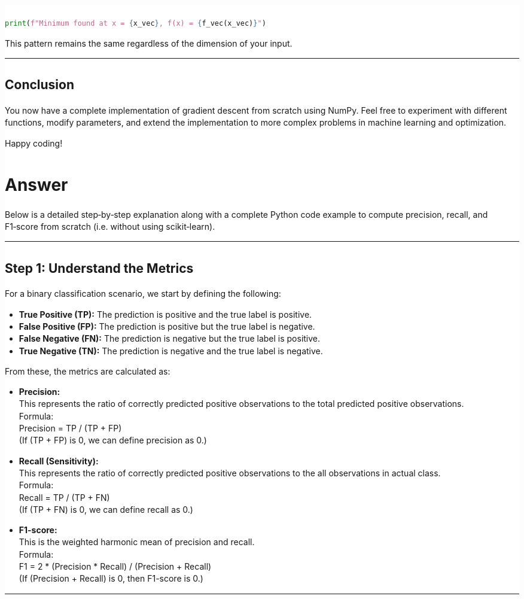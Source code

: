 ```python

print(f"Minimum found at x = {x_vec}, f(x) = {f_vec(x_vec)}")
```

This pattern remains the same regardless of the dimension of your input.

---

## Conclusion

You now have a complete implementation of gradient descent from scratch using NumPy. Feel free to experiment with different functions, modify parameters, and extend the implementation to more complex problems in machine learning and optimization.

Happy coding!
# Answer

Below is a detailed step‑by‑step explanation along with a complete Python code example to compute precision, recall, and F1‑score from scratch (i.e. without using scikit‑learn).

---

## Step 1: Understand the Metrics

For a binary classification scenario, we start by defining the following:

- **True Positive (TP):** The prediction is positive and the true label is positive.
- **False Positive (FP):** The prediction is positive but the true label is negative.
- **False Negative (FN):** The prediction is negative but the true label is positive.
- **True Negative (TN):** The prediction is negative and the true label is negative.

From these, the metrics are calculated as:

- **Precision:**  
  This represents the ratio of correctly predicted positive observations to the total predicted positive observations.  
  Formula:  
  Precision = TP / (TP + FP)  
  (If (TP + FP) is 0, we can define precision as 0.)

- **Recall (Sensitivity):**  
  This represents the ratio of correctly predicted positive observations to the all observations in actual class.  
  Formula:  
  Recall = TP / (TP + FN)  
  (If (TP + FN) is 0, we can define recall as 0.)

- **F1-score:**  
  This is the weighted harmonic mean of precision and recall.  
  Formula:  
  F1 = 2 * (Precision * Recall) / (Precision + Recall)  
  (If (Precision + Recall) is 0, then F1-score is 0.)

---